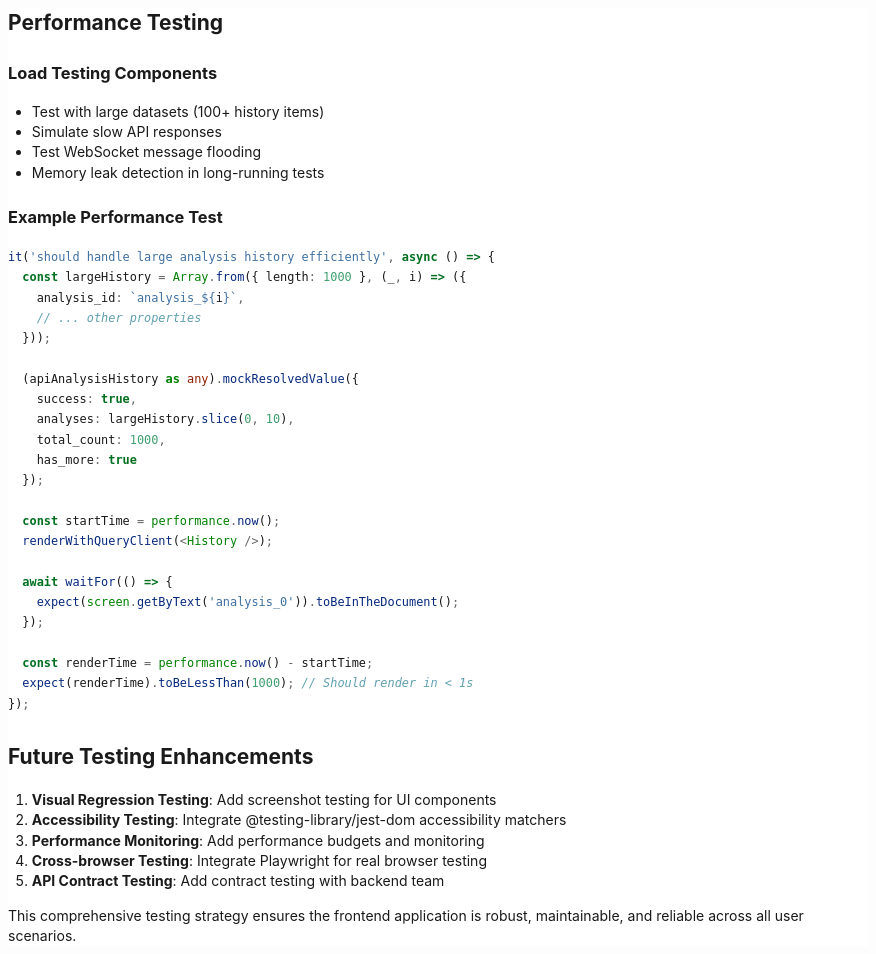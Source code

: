## Performance Testing

### Load Testing Components
- Test with large datasets (100+ history items)
- Simulate slow API responses
- Test WebSocket message flooding
- Memory leak detection in long-running tests

### Example Performance Test
```typescript
it('should handle large analysis history efficiently', async () => {
  const largeHistory = Array.from({ length: 1000 }, (_, i) => ({
    analysis_id: `analysis_${i}`,
    // ... other properties
  }));
  
  (apiAnalysisHistory as any).mockResolvedValue({
    success: true,
    analyses: largeHistory.slice(0, 10),
    total_count: 1000,
    has_more: true
  });
  
  const startTime = performance.now();
  renderWithQueryClient(<History />);
  
  await waitFor(() => {
    expect(screen.getByText('analysis_0')).toBeInTheDocument();
  });
  
  const renderTime = performance.now() - startTime;
  expect(renderTime).toBeLessThan(1000); // Should render in < 1s
});
```

## Future Testing Enhancements

1. **Visual Regression Testing**: Add screenshot testing for UI components
2. **Accessibility Testing**: Integrate @testing-library/jest-dom accessibility matchers
3. **Performance Monitoring**: Add performance budgets and monitoring
4. **Cross-browser Testing**: Integrate Playwright for real browser testing
5. **API Contract Testing**: Add contract testing with backend team

This comprehensive testing strategy ensures the frontend application is robust, maintainable, and reliable across all user scenarios.
